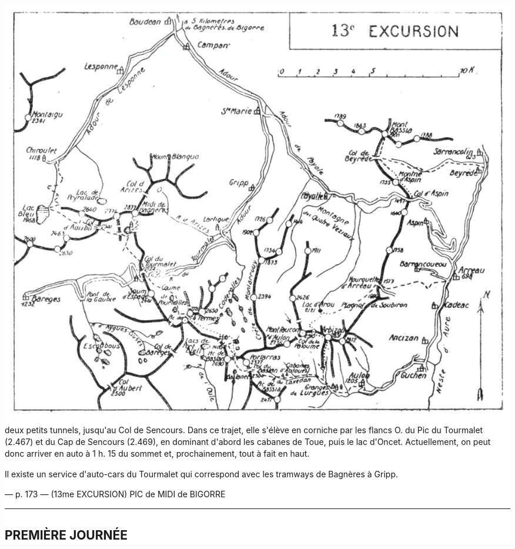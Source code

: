![carte p172](../maps/guide-soubiron-0172-carte.jpg)

deux petits tunnels, jusqu'au Col de Sencours. Dans ce trajet,
elle s'élève en corniche par les flancs O. du Pic du Tourmalet
(2.467) et du Cap de Sencours (2.469), en dominant d'abord
les cabanes de Toue, puis le lac d'Oncet. Actuellement, on
peut donc arriver en auto à 1 h. 15 du sommet et, prochainement, 
tout à fait en haut.

Il existe un service d'auto-cars du Tourmalet qui correspond 
avec les tramways de Bagnères à Gripp.

<div class="page"></div>

— p. 173 — (13me EXCURSION) PIC de MIDI de BIGORRE

****

## PREMIÈRE JOURNÉE
